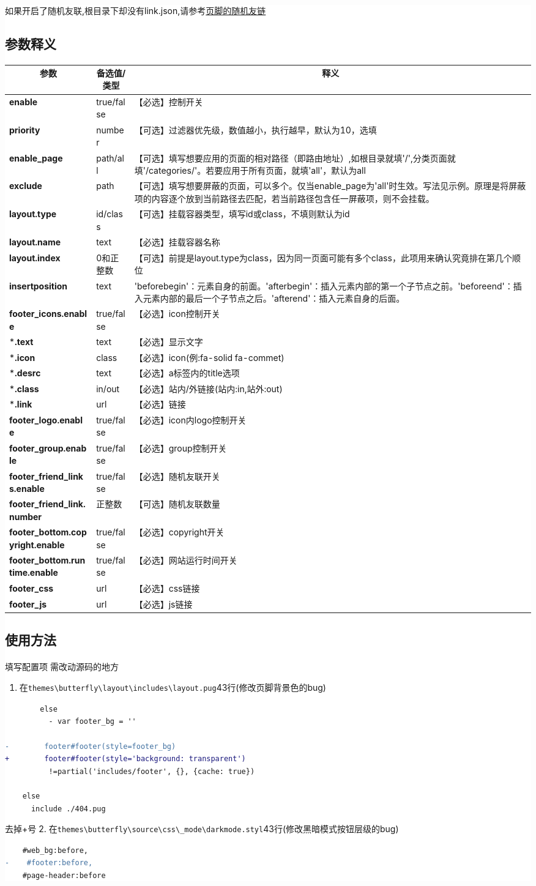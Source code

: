 如果开启了随机友联,根目录下却没有link.json,请参考[页脚的随机友链](https://blog.shineyu.cn/footer-random-flink.html)
## 参数释义
| **参数**                             | **备选值/类型** | **释义**                                                                                                |
| ---------------------------------- | ---------- | ----------------------------------------------------------------------------------------------------- |
| **enable**                         | true/false | 【必选】控制开关                                                                                              |
| **priority**                       | number     | 【可选】过滤器优先级，数值越小，执行越早，默认为10，选填                                                                         |
| **enable_page**                    | path/all   | 【可选】填写想要应用的页面的相对路径（即路由地址）,如根目录就填'/',分类页面就填'/categories/'。若要应用于所有页面，就填'all'，默认为all                     |
| **exclude**                        | path       | 【可选】填写想要屏蔽的页面，可以多个。仅当enable_page为'all'时生效。写法见示例。原理是将屏蔽项的内容逐个放到当前路径去匹配，若当前路径包含任一屏蔽项，则不会挂载。             |
| **layout.type**                    | id/class   | 【可选】挂载容器类型，填写id或class，不填则默认为id                                                                        |
| **layout.name**                    | text       | 【必选】挂载容器名称                                                                                            |
| **layout.index**                   | 0和正整数      | 【可选】前提是layout.type为class，因为同一页面可能有多个class，此项用来确认究竟排在第几个顺位                                             |
| **insertposition**                 | text       | 'beforebegin'：元素自身的前面。'afterbegin'：插入元素内部的第一个子节点之前。'beforeend'：插入元素内部的最后一个子节点之后。'afterend'：插入元素自身的后面。 |
| **footer_icons.enable**            | true/false | 【必选】icon控制开关                                                                                          |
| ***.text**                         | text       | 【必选】显示文字                                                                                              |
| ***.icon**                         | class      | 【必选】icon(例:fa-solid fa-commet)                                                                        |
| ***.desrc**                        | text       | 【必选】a标签内的title选项                                                                                      |
| ***.class**                        | in/out     | 【必选】站内/外链接(站内:in,站外:out)                                                                              |
| ***.link**                         | url        | 【必选】链接                                                                                                |
| **footer_logo.enable**             | true/false | 【必选】icon内logo控制开关                                                                                     |
| **footer_group.enable**            | true/false | 【必选】group控制开关                                                                                         |
| **footer_friend_links.enable**     | true/false | 【必选】随机友联开关                                                                                            |
| **footer_friend_link.number**      | 正整数        | 【可选】随机友联数量                                                                                            |
| **footer_bottom.copyright.enable** | true/false | 【必选】copyright开关                                                                                       |
| **footer_bottom.runtime.enable**   | true/false | 【必选】网站运行时间开关                                                                                          |
| **footer_css**                     | url        | 【必选】css链接                                                                                             |
| **footer_js**                      | url        | 【必选】js链接                                                                                              |
## 使用方法 
填写配置项
需改动源码的地方
1. 在`themes\butterfly\layout\includes\layout.pug`43行(修改页脚背景色的bug)
```diff
        else
          - var footer_bg = ''

-        footer#footer(style=footer_bg)
+        footer#footer(style='background: transparent')
          !=partial('includes/footer', {}, {cache: true})

    else
      include ./404.pug
```
去掉+号
2. 在`themes\butterfly\source\css\_mode\darkmode.styl`43行(修改黑暗模式按钮层级的bug)
```diff
    #web_bg:before,
-    #footer:before,
    #page-header:before
```